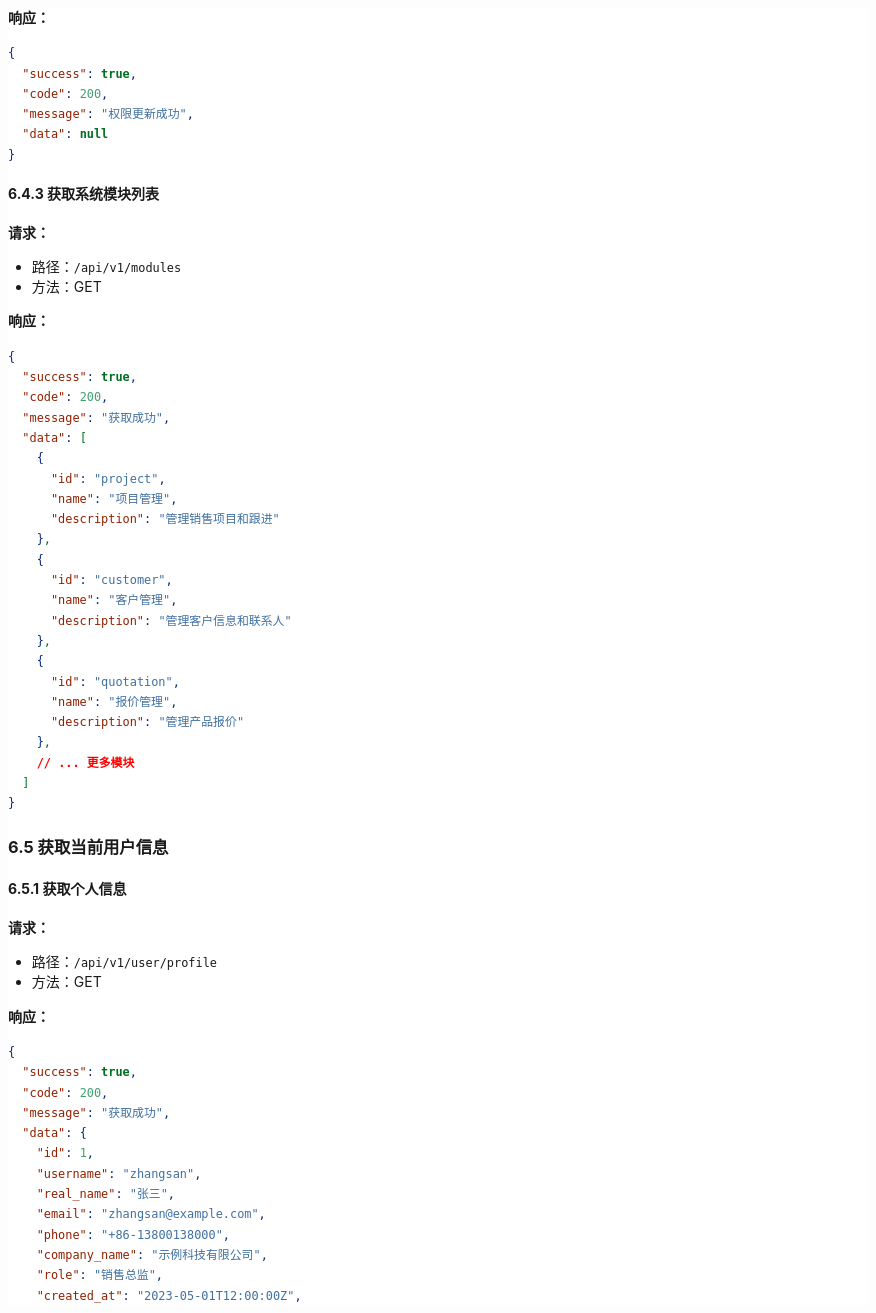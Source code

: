 **响应：**
```json
{
  "success": true,
  "code": 200,
  "message": "权限更新成功",
  "data": null
}
```

#### 6.4.3 获取系统模块列表

**请求：**
- 路径：`/api/v1/modules`
- 方法：GET

**响应：**
```json
{
  "success": true,
  "code": 200,
  "message": "获取成功",
  "data": [
    {
      "id": "project",
      "name": "项目管理",
      "description": "管理销售项目和跟进"
    },
    {
      "id": "customer",
      "name": "客户管理",
      "description": "管理客户信息和联系人"
    },
    {
      "id": "quotation",
      "name": "报价管理",
      "description": "管理产品报价"
    },
    // ... 更多模块
  ]
}
```

### 6.5 获取当前用户信息

#### 6.5.1 获取个人信息

**请求：**
- 路径：`/api/v1/user/profile`
- 方法：GET

**响应：**
```json
{
  "success": true,
  "code": 200,
  "message": "获取成功",
  "data": {
    "id": 1,
    "username": "zhangsan",
    "real_name": "张三",
    "email": "zhangsan@example.com",
    "phone": "+86-13800138000",
    "company_name": "示例科技有限公司",
    "role": "销售总监",
    "created_at": "2023-05-01T12:00:00Z",
```
